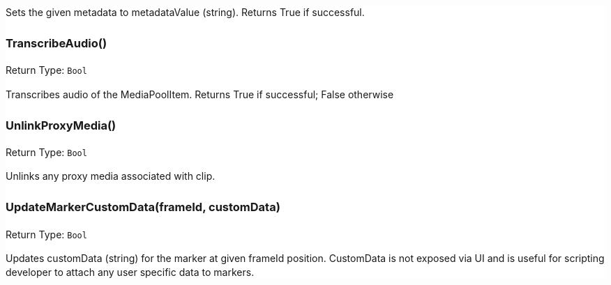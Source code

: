 Sets the given metadata to metadataValue (string).
Returns True if successful.

### TranscribeAudio()

Return Type: `Bool`

Transcribes audio of the MediaPoolItem. Returns True if successful; False otherwise

### UnlinkProxyMedia()

Return Type: `Bool`

Unlinks any proxy media associated with clip.

### UpdateMarkerCustomData(frameId, customData)

Return Type: `Bool`

Updates customData (string) for the marker at given frameId position.
CustomData is not exposed via UI and is useful for scripting developer to attach any user specific data to markers.
